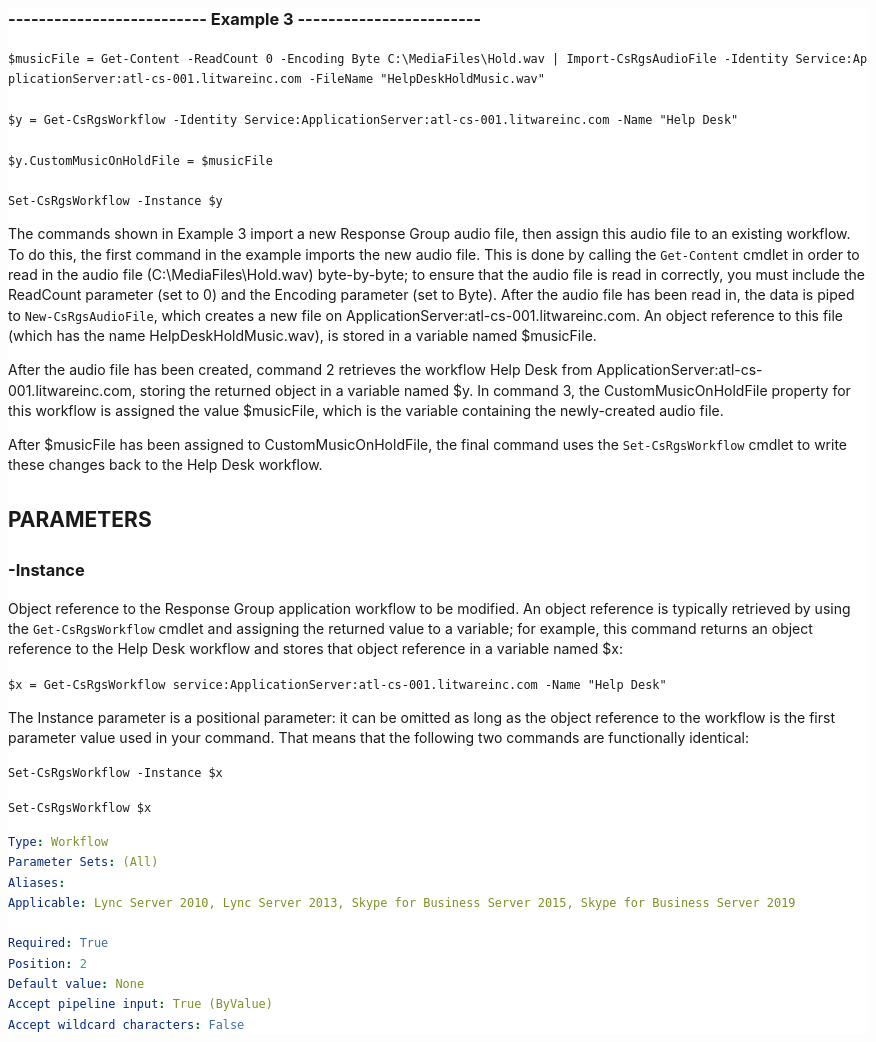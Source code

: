 
### -------------------------- Example 3 ------------------------
```
$musicFile = Get-Content -ReadCount 0 -Encoding Byte C:\MediaFiles\Hold.wav | Import-CsRgsAudioFile -Identity Service:ApplicationServer:atl-cs-001.litwareinc.com -FileName "HelpDeskHoldMusic.wav"

$y = Get-CsRgsWorkflow -Identity Service:ApplicationServer:atl-cs-001.litwareinc.com -Name "Help Desk"

$y.CustomMusicOnHoldFile = $musicFile

Set-CsRgsWorkflow -Instance $y
```

The commands shown in Example 3 import a new Response Group audio file, then assign this audio file to an existing workflow.
To do this, the first command in the example imports the new audio file.
This is done by calling the `Get-Content` cmdlet in order to read in the audio file (C:\MediaFiles\Hold.wav) byte-by-byte; to ensure that the audio file is read in correctly, you must include the ReadCount parameter (set to 0) and the Encoding parameter (set to Byte).
After the audio file has been read in, the data is piped to `New-CsRgsAudioFile`, which creates a new file on ApplicationServer:atl-cs-001.litwareinc.com.
An object reference to this file (which has the name HelpDeskHoldMusic.wav), is stored in a variable named $musicFile.

After the audio file has been created, command 2 retrieves the workflow Help Desk from ApplicationServer:atl-cs-001.litwareinc.com, storing the returned object in a variable named $y.
In command 3, the CustomMusicOnHoldFile property for this workflow is assigned the value $musicFile, which is the variable containing the newly-created audio file.

After $musicFile has been assigned to CustomMusicOnHoldFile, the final command uses the `Set-CsRgsWorkflow` cmdlet to write these changes back to the Help Desk workflow.


## PARAMETERS

### -Instance
Object reference to the Response Group application workflow to be modified.
An object reference is typically retrieved by using the `Get-CsRgsWorkflow` cmdlet and assigning the returned value to a variable; for example, this command returns an object reference to the Help Desk workflow and stores that object reference in a variable named $x:

`$x = Get-CsRgsWorkflow service:ApplicationServer:atl-cs-001.litwareinc.com -Name "Help Desk"`

The Instance parameter is a positional parameter: it can be omitted as long as the object reference to the workflow is the first parameter value used in your command.
That means that the following two commands are functionally identical:

`Set-CsRgsWorkflow -Instance $x`

`Set-CsRgsWorkflow $x`

```yaml
Type: Workflow
Parameter Sets: (All)
Aliases: 
Applicable: Lync Server 2010, Lync Server 2013, Skype for Business Server 2015, Skype for Business Server 2019

Required: True
Position: 2
Default value: None
Accept pipeline input: True (ByValue)
Accept wildcard characters: False
```
